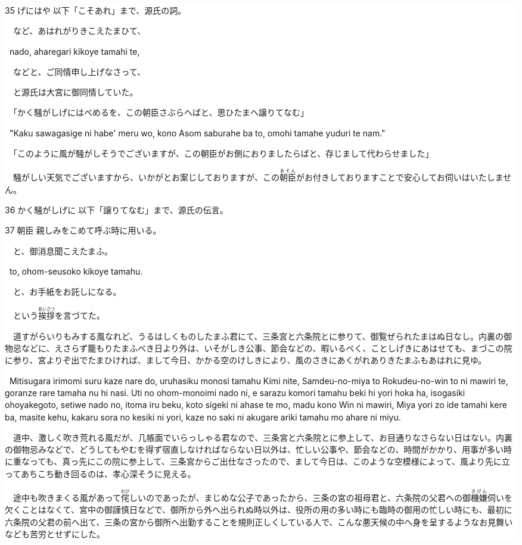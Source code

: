   <div class="annotations">
	<p class="annotation">
		<span class="annotation_num">35</span>
		<span class="annotation_title">げにはや</span>
		<span class="annotation_body">以下「こそあれ」まで、源氏の詞。</span>
	</p>
  </div>
</div>

<div id="28010308">
  <p class="original">　など、あはれがりきこえたまひて、</p>
  <p class="romanized">&nbsp;&nbsp;nado&#44; aharegari kikoye tamahi te&#44;</p>
  <p class="shibuya">　などと、ご同情申し上げなさって、</p>
  <p class="yosano">　と源氏は大宮に御同情していた。<BR></p>
  <p class="seiden"></p>
  
</div>

<div id="28010309">
  <p class="original">　「かく騒がしげにはべめるを、この朝臣さぶらへばと、思ひたまへ譲りてなむ」</p>
  <p class="romanized">&nbsp;&nbsp;&#34;Kaku sawagasige ni habe' meru wo&#44; kono Asom saburahe ba to&#44; omohi tamahe yuduri te nam.&#34;</p>
  <p class="shibuya">　「このように風が騒がしそうでございますが、この朝臣がお側におりましたらばと、存じまして代わらせました」</p>
  <p class="yosano">　騒がしい天気でございますから、いかがとお案じしておりますが、この<RUBY><RB>朝臣</RB><RP>（</RP><RT>あそん</RT><RP>）</RP></RUBY>がお付きしておりますことで安心してお伺いはいたしません。<BR></p>
  <p class="seiden"></p>
  
  <div class="annotations">
	<p class="annotation">
		<span class="annotation_num">36</span>
		<span class="annotation_title">かく騒がしげに</span>
		<span class="annotation_body">以下「譲りてなむ」まで、源氏の伝言。</span>
	</p> 
	<p class="annotation">
		<span class="annotation_num">37</span>
		<span class="annotation_title">朝臣</span>
		<span class="annotation_body">親しみをこめて呼ぶ時に用いる。</span>
	</p>
  </div>
</div>

<div id="28010310">
  <p class="original">　と、御消息聞こえたまふ。</p>
  <p class="romanized">&nbsp;&nbsp;to&#44; ohom-seusoko kikoye tamahu.</p>
  <p class="shibuya">　と、お手紙をお託しになる。</p>
  <p class="yosano">　という<RUBY><RB>挨拶</RB><RP>（</RP><RT>あいさつ</RT><RP>）</RP></RUBY>を言づてた。<BR></p>
  <p class="seiden"></p>
  
</div>

<div id="28010311">
  <p class="original">　道すがらいりもみする風なれど、うるはしくものしたまふ君にて、三条宮と六条院とに参りて、御覧ぜられたまはぬ日なし。内裏の御物忌などに、えさらず籠もりたまふべき日より外は、いそがしき公事、節会などの、暇いるべく、ことしげきにあはせても、まづこの院に参り、宮よりぞ出でたまひければ、まして今日、かかる空のけしきにより、風のさきにあくがれありきたまふもあはれに見ゆ。</p>
  <p class="romanized">&nbsp;&nbsp;Mitisugara irimomi suru kaze nare do&#44; uruhasiku monosi tamahu Kimi nite&#44; Samdeu-no-miya to Rokudeu-no-win to ni mawiri te&#44; goranze rare tamaha nu hi nasi. Uti no ohom-monoimi nado ni&#44; e sarazu komori tamahu beki hi yori hoka ha&#44; isogasiki ohoyakegoto&#44; setiwe nado no&#44; itoma iru beku&#44; koto sigeki ni ahase te mo&#44; madu kono Win ni mawiri&#44; Miya yori zo ide tamahi kere ba&#44; masite kehu&#44; kakaru sora no kesiki ni yori&#44; kaze no saki ni akugare ariki tamahu mo ahare ni miyu.</p>
  <p class="shibuya">　道中、激しく吹き荒れる風だが、几帳面でいらっしゃる君なので、三条宮と六条院とに参上して、お目通りなさらない日はない。内裏の御物忌みなどで、どうしてもやむを得ず宿直しなければならない日以外は、忙しい公事や、節会などの、時間がかかり、用事が多い時に重なっても、真っ先にこの院に参上して、三条宮からご出仕なさったので、まして今日は、このような空模様によって、風より先に立ってあちこち動き回るのは、孝心深そうに見える。</p>
  <p class="yosano">　途中も吹きまくる風があって<RUBY><RB>侘</RB><RP>（</RP><RT>わび</RT><RP>）</RP></RUBY>しいのであったが、まじめな公子であったから、三条の宮の祖母君と、六条院の父君への御<RUBY><RB>機嫌</RB><RP>（</RP><RT>きげん</RT><RP>）</RP></RUBY>伺いを欠くことはなくて、宮中の御謹慎日などで、御所から外へ出られぬ時以外は、役所の用の多い時にも臨時の御用の忙しい時にも、最初に六条院の父君の前へ出て、三条の宮から御所へ出勤することを規則正しくしている人で、こんな悪天候の中へ身を呈するようなお見舞いなども苦労とせずにした。<BR></p>